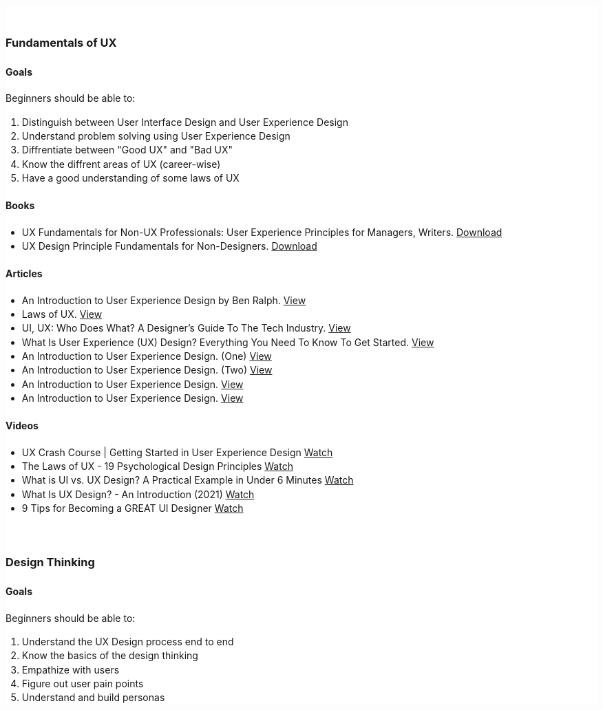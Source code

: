 &nbsp;&nbsp;&nbsp;


### Fundamentals of UX
#### Goals
Beginners should be able to:
1. Distinguish between User Interface Design and User Experience Design
1. Understand problem solving using User Experience Design
1. Diffrentiate between "Good UX" and "Bad UX"
1. Know the diffrent areas of UX (career-wise)
1. Have a good understanding of some laws of UX

#### Books
* UX Fundamentals for Non-UX Professionals: User Experience Principles for Managers, Writers. [Download](https://www.pdfdrive.com/ux-fundamentals-for-non-ux-professionals-user-experience-principles-for-managers-writers-designers-and-developers-e195284370.html)
* UX Design Principle Fundamentals for Non-Designers. [Download](https://www.pdfdrive.com/ux-design-principle-fundamentals-for-non-designers-e17862156.html)

#### Articles
* An Introduction to User Experience Design by Ben Ralph. [View](https://medium.com/beakerandflint/an-introduction-user-experience-design-2a7f8167bf03)
* Laws of UX. [View](https://lawsofux.com/)
* UI, UX: Who Does What? A Designer’s Guide To The Tech Industry. [View](https://www.fastcompany.com/3032719/ui-ux-who-does-what-a-designers-guide-to-the-tech-industry)
* What Is User Experience (UX) Design? Everything You Need To Know To Get Started. [View](https://careerfoundry.com/en/blog/ux-design/what-is-user-experience-ux-design-everything-you-need-to-know-to-get-started/)
* An Introduction to User Experience Design. (One) [View](https://hackdesign.org/lessons/1)
* An Introduction to User Experience Design. (Two) [View](https://hackdesign.org/lessons/2)
* An Introduction to User Experience Design. [View](https://hackdesign.org/lessons/3)
* An Introduction to User Experience Design. [View](https://hackdesign.org/lessons/4)

#### Videos
* UX Crash Course | Getting Started in User Experience Design [Watch](https://www.youtube.com/watch?v=_lyzy-vChh4)
* The Laws of UX - 19 Psychological Design Principles [Watch](https://www.youtube.com/watch?v=fYs2Mdyasuc)
* What is UI vs. UX Design? A Practical Example in Under 6 Minutes [Watch](https://www.youtube.com/watch?v=TgqeRTwZvIo)
* What Is UX Design? - An Introduction (2021) [Watch](https://www.youtube.com/watch?v=ziQEqGZB8GE)
* 9 Tips for Becoming a GREAT UI Designer [Watch](https://www.youtube.com/watch?v=_J1Le-4aXhE)

&nbsp;&nbsp;&nbsp;


### Design Thinking
#### Goals
Beginners should be able to:
1. Understand the UX Design process end to end
1. Know the basics of the design thinking
1. Empathize with users
1. Figure out user pain points
1. Understand and build personas
